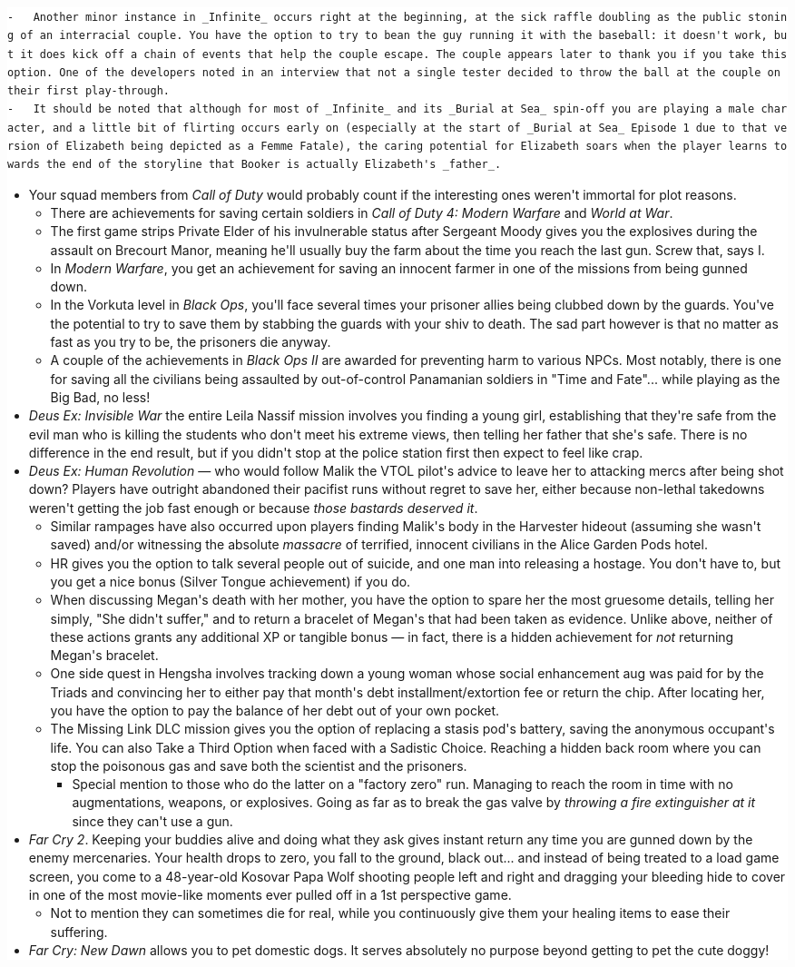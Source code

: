     -   Another minor instance in _Infinite_ occurs right at the beginning, at the sick raffle doubling as the public stoning of an interracial couple. You have the option to try to bean the guy running it with the baseball: it doesn't work, but it does kick off a chain of events that help the couple escape. The couple appears later to thank you if you take this option. One of the developers noted in an interview that not a single tester decided to throw the ball at the couple on their first play-through.
    -   It should be noted that although for most of _Infinite_ and its _Burial at Sea_ spin-off you are playing a male character, and a little bit of flirting occurs early on (especially at the start of _Burial at Sea_ Episode 1 due to that version of Elizabeth being depicted as a Femme Fatale), the caring potential for Elizabeth soars when the player learns towards the end of the storyline that Booker is actually Elizabeth's _father_.
-   Your squad members from _Call of Duty_ would probably count if the interesting ones weren't immortal for plot reasons.
    -   There are achievements for saving certain soldiers in _Call of Duty 4: Modern Warfare_ and _World at War_.
    -   The first game strips Private Elder of his invulnerable status after Sergeant Moody gives you the explosives during the assault on Brecourt Manor, meaning he'll usually buy the farm about the time you reach the last gun. Screw that, says I.
    -   In _Modern Warfare_, you get an achievement for saving an innocent farmer in one of the missions from being gunned down.
    -   In the Vorkuta level in _Black Ops_, you'll face several times your prisoner allies being clubbed down by the guards. You've the potential to try to save them by stabbing the guards with your shiv to death. The sad part however is that no matter as fast as you try to be, the prisoners die anyway.
    -   A couple of the achievements in _Black Ops II_ are awarded for preventing harm to various NPCs. Most notably, there is one for saving all the civilians being assaulted by out-of-control Panamanian soldiers in "Time and Fate"... while playing as the Big Bad, no less!
-   _Deus Ex: Invisible War_ the entire Leila Nassif mission involves you finding a young girl, establishing that they're safe from the evil man who is killing the students who don't meet his extreme views, then telling her father that she's safe. There is no difference in the end result, but if you didn't stop at the police station first then expect to feel like crap.
-   _Deus Ex: Human Revolution_ — who would follow Malik the VTOL pilot's advice to leave her to attacking mercs after being shot down? Players have outright abandoned their pacifist runs without regret to save her, either because non-lethal takedowns weren't getting the job fast enough or because _those bastards deserved it_.
    -   Similar rampages have also occurred upon players finding Malik's body in the Harvester hideout (assuming she wasn't saved) and/or witnessing the absolute _massacre_ of terrified, innocent civilians in the Alice Garden Pods hotel.
    -   HR gives you the option to talk several people out of suicide, and one man into releasing a hostage. You don't have to, but you get a nice bonus (Silver Tongue achievement) if you do.
    -   When discussing Megan's death with her mother, you have the option to spare her the most gruesome details, telling her simply, "She didn't suffer," and to return a bracelet of Megan's that had been taken as evidence. Unlike above, neither of these actions grants any additional XP or tangible bonus — in fact, there is a hidden achievement for _not_ returning Megan's bracelet.
    -   One side quest in Hengsha involves tracking down a young woman whose social enhancement aug was paid for by the Triads and convincing her to either pay that month's debt installment/extortion fee or return the chip. After locating her, you have the option to pay the balance of her debt out of your own pocket.
    -   The Missing Link DLC mission gives you the option of replacing a stasis pod's battery, saving the anonymous occupant's life. You can also Take a Third Option when faced with a Sadistic Choice. Reaching a hidden back room where you can stop the poisonous gas and save both the scientist and the prisoners.
        -   Special mention to those who do the latter on a "factory zero" run. Managing to reach the room in time with no augmentations, weapons, or explosives. Going as far as to break the gas valve by _throwing a fire extinguisher at it_ since they can't use a gun.
-   _Far Cry 2_. Keeping your buddies alive and doing what they ask gives instant return any time you are gunned down by the enemy mercenaries. Your health drops to zero, you fall to the ground, black out... and instead of being treated to a load game screen, you come to a 48-year-old Kosovar Papa Wolf shooting people left and right and dragging your bleeding hide to cover in one of the most movie-like moments ever pulled off in a 1st perspective game.
    -   Not to mention they can sometimes die for real, while you continuously give them your healing items to ease their suffering.
-   _Far Cry: New Dawn_ allows you to pet domestic dogs. It serves absolutely no purpose beyond getting to pet the cute doggy!